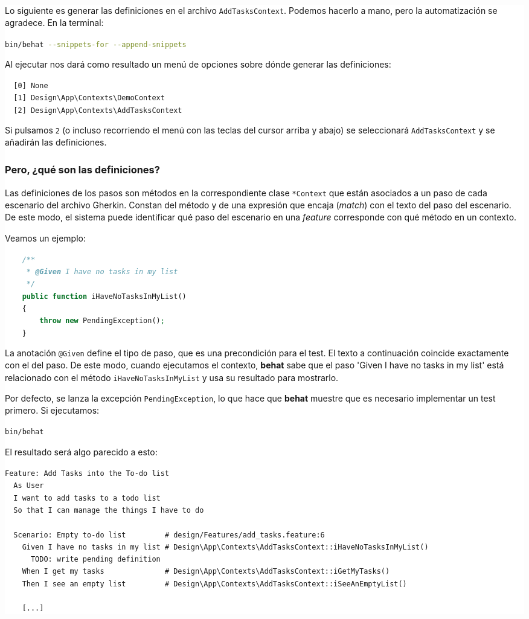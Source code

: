 Lo siguiente es generar las definiciones en el archivo `AddTasksContext`. Podemos hacerlo a mano, pero la automatización se agradece. En la terminal:

```bash
bin/behat --snippets-for --append-snippets
```

Al ejecutar nos dará como resultado un menú de opciones sobre dónde generar las definiciones:

```
  [0] None
  [1] Design\App\Contexts\DemoContext
  [2] Design\App\Contexts\AddTasksContext
```

Si pulsamos `2` (o incluso recorriendo el menú con las teclas del cursor arriba y abajo) se seleccionará `AddTasksContext` y se añadirán las definiciones.

### Pero, ¿qué son las definiciones?

Las definiciones de los pasos son métodos en la correspondiente clase `*Context` que están asociados a un paso de cada escenario del archivo Gherkin. Constan del método y de una expresión que encaja (_match_) con el texto del paso del escenario. De este modo, el sistema puede identificar qué paso del escenario en una _feature_ corresponde con qué método en un contexto.

Veamos un ejemplo:

```php
    /**
     * @Given I have no tasks in my list
     */
    public function iHaveNoTasksInMyList()
    {
        throw new PendingException();
    }
```

La anotación `@Given` define el tipo de paso, que es una precondición para el test. El texto a continuación coincide exactamente con el del paso. De este modo, cuando ejecutamos el contexto, **behat** sabe que el paso 'Given I have no tasks in my list' está relacionado con el método `iHaveNoTasksInMyList` y usa su resultado para mostrarlo.

Por defecto, se lanza la excepción `PendingException`, lo que hace que **behat** muestre que es necesario implementar un test primero. Si ejecutamos:

```
bin/behat
```

El resultado será algo parecido a esto:

```
Feature: Add Tasks into the To-do list
  As User
  I want to add tasks to a todo list
  So that I can manage the things I have to do

  Scenario: Empty to-do list         # design/Features/add_tasks.feature:6
    Given I have no tasks in my list # Design\App\Contexts\AddTasksContext::iHaveNoTasksInMyList()
      TODO: write pending definition
    When I get my tasks              # Design\App\Contexts\AddTasksContext::iGetMyTasks()
    Then I see an empty list         # Design\App\Contexts\AddTasksContext::iSeeAnEmptyList()
    
    [...]
```
